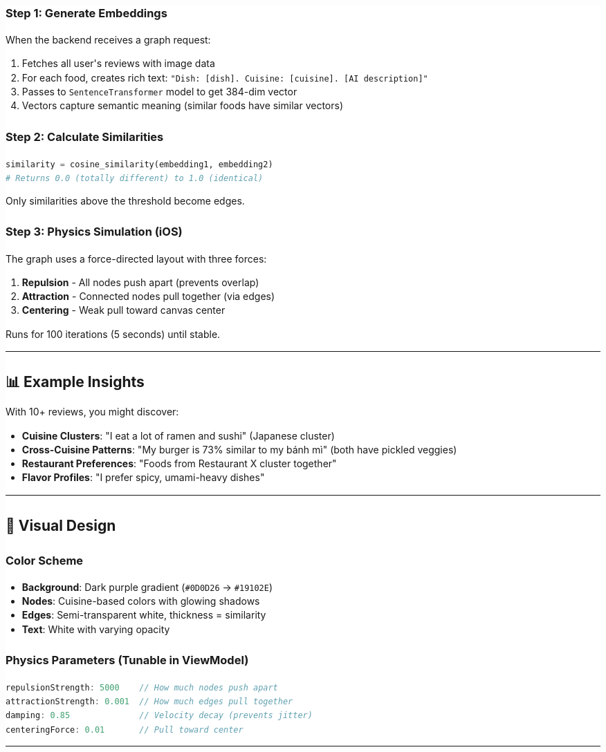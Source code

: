 ### Step 1: Generate Embeddings
When the backend receives a graph request:
1. Fetches all user's reviews with image data
2. For each food, creates rich text: `"Dish: [dish]. Cuisine: [cuisine]. [AI description]"`
3. Passes to `SentenceTransformer` model to get 384-dim vector
4. Vectors capture semantic meaning (similar foods have similar vectors)

### Step 2: Calculate Similarities
```python
similarity = cosine_similarity(embedding1, embedding2)
# Returns 0.0 (totally different) to 1.0 (identical)
```

Only similarities above the threshold become edges.

### Step 3: Physics Simulation (iOS)
The graph uses a force-directed layout with three forces:

1. **Repulsion** - All nodes push apart (prevents overlap)
2. **Attraction** - Connected nodes pull together (via edges)
3. **Centering** - Weak pull toward canvas center

Runs for 100 iterations (5 seconds) until stable.

---

## 📊 Example Insights

With 10+ reviews, you might discover:

- **Cuisine Clusters**: "I eat a lot of ramen and sushi" (Japanese cluster)
- **Cross-Cuisine Patterns**: "My burger is 73% similar to my bánh mì" (both have pickled veggies)
- **Restaurant Preferences**: "Foods from Restaurant X cluster together"
- **Flavor Profiles**: "I prefer spicy, umami-heavy dishes"

---

## 🎨 Visual Design

### Color Scheme
- **Background**: Dark purple gradient (`#0D0D26` → `#19102E`)
- **Nodes**: Cuisine-based colors with glowing shadows
- **Edges**: Semi-transparent white, thickness = similarity
- **Text**: White with varying opacity

### Physics Parameters (Tunable in ViewModel)
```swift
repulsionStrength: 5000    // How much nodes push apart
attractionStrength: 0.001  // How much edges pull together
damping: 0.85              // Velocity decay (prevents jitter)
centeringForce: 0.01       // Pull toward center
```

---